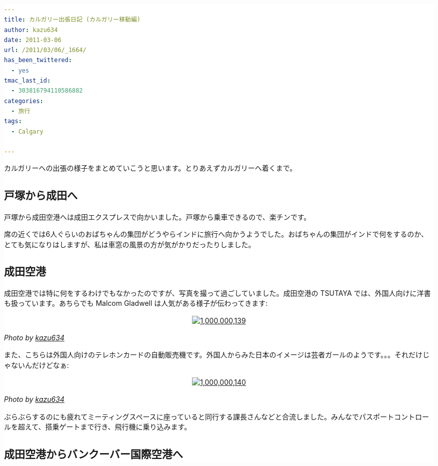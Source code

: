```yaml
---
title: カルガリー出張日記 (カルガリー移動編)
author: kazu634
date: 2011-03-06
url: /2011/03/06/_1664/
has_been_twittered:
  - yes
tmac_last_id:
  - 303816794110586882
categories:
  - 旅行
tags:
  - Calgary

---
```

カルガリーへの出張の様子をまとめていこうと思います。とりあえずカルガリーへ着くまで。



## 戸塚から成田へ

戸塚から成田空港へは成田エクスプレスで向かいました。戸塚から乗車できるので、楽チンです。

席の近くでは6人ぐらいのおばちゃんの集団がどうやらインドに旅行へ向かうようでした。おばちゃんの集団がインドで何をするのか、とても気になりはしますが、私は車窓の風景の方が気がかりだったりしました。

## 成田空港

成田空港では特に何をするわけでもなかったのですが、写真を撮って過ごしていました。成田空港の TSUTAYA では、外国人向けに洋書も扱っています。あちらでも Malcom Gladwell は人気がある様子が伝わってきます:

<p style="text-align: center;">
<a href="http://blog.kazu634.com/2011/03/06/%e3%82%ab%e3%83%ab%e3%82%ac%e3%83%aa%e3%83%bc%e5%87%ba%e5%bc%b5%e6%97%a5%e8%a8%98-%e3%82%ab%e3%83%ab%e3%82%ac%e3%83%aa%e3%83%bc%e7%a7%bb%e5%8b%95%e7%b7%a8/attachment/1000000139/" onclick="__gaTracker('send', 'event', 'outbound-article', 'http://blog.kazu634.com/2011/03/06/%e3%82%ab%e3%83%ab%e3%82%ac%e3%83%aa%e3%83%bc%e5%87%ba%e5%bc%b5%e6%97%a5%e8%a8%98-%e3%82%ab%e3%83%ab%e3%82%ac%e3%83%aa%e3%83%bc%e7%a7%bb%e5%8b%95%e7%b7%a8/attachment/1000000139/', '');" title="1,000,000,139"><img class="attachment-large aligncenter wp-image-857" title="1,000,000,139" src="http://blog.kazu634.com/wp-content/uploads/2012/06/1-000-000-139.jpg" alt="1,000,000,139" width="480" height="359" srcset="http://blog.kazu634.com/wp-content/uploads/2012/06/1-000-000-139-300x224.jpg 300w, http://blog.kazu634.com/wp-content/uploads/2012/06/1-000-000-139.jpg 480w" sizes="(max-width: 480px) 100vw, 480px" /></a>
</p>

<cite class="flickr_photographer">Photo by <a href="http://www.flickr.com/photos/42332031@N02/" onclick="__gaTracker('send', 'event', 'outbound-article', 'http://www.flickr.com/photos/42332031@N02/', 'kazu634');" rel="nofollow" target="_blank">kazu634</a></cite>

また、こちらは外国人向けのテレホンカードの自動販売機です。外国人からみた日本のイメージは芸者ガールのようです。。。それだけじゃないんだけどなぁ:

<p style="text-align: center;">
<a href="http://blog.kazu634.com/2011/03/06/%e3%82%ab%e3%83%ab%e3%82%ac%e3%83%aa%e3%83%bc%e5%87%ba%e5%bc%b5%e6%97%a5%e8%a8%98-%e3%82%ab%e3%83%ab%e3%82%ac%e3%83%aa%e3%83%bc%e7%a7%bb%e5%8b%95%e7%b7%a8/attachment/1000000140/" onclick="__gaTracker('send', 'event', 'outbound-article', 'http://blog.kazu634.com/2011/03/06/%e3%82%ab%e3%83%ab%e3%82%ac%e3%83%aa%e3%83%bc%e5%87%ba%e5%bc%b5%e6%97%a5%e8%a8%98-%e3%82%ab%e3%83%ab%e3%82%ac%e3%83%aa%e3%83%bc%e7%a7%bb%e5%8b%95%e7%b7%a8/attachment/1000000140/', '');" title="1,000,000,140"><img class="attachment-large aligncenter wp-image-858" title="1,000,000,140" src="http://blog.kazu634.com/wp-content/uploads/2012/06/1-000-000-140.jpg" alt="1,000,000,140" width="480" height="359" srcset="http://blog.kazu634.com/wp-content/uploads/2012/06/1-000-000-140-300x224.jpg 300w, http://blog.kazu634.com/wp-content/uploads/2012/06/1-000-000-140.jpg 480w" sizes="(max-width: 480px) 100vw, 480px" /></a>
</p>

<cite class="flickr_photographer">Photo by <a href="http://www.flickr.com/photos/42332031@N02/" onclick="__gaTracker('send', 'event', 'outbound-article', 'http://www.flickr.com/photos/42332031@N02/', 'kazu634');" rel="nofollow" target="_blank">kazu634</a></cite>

ぶらぶらするのにも疲れてミーティングスペースに座っていると同行する課長さんなどと合流しました。みんなでパスポートコントロールを超えて、搭乗ゲートまで行き、飛行機に乗り込みます。

## 成田空港からバンクーバー国際空港へ
